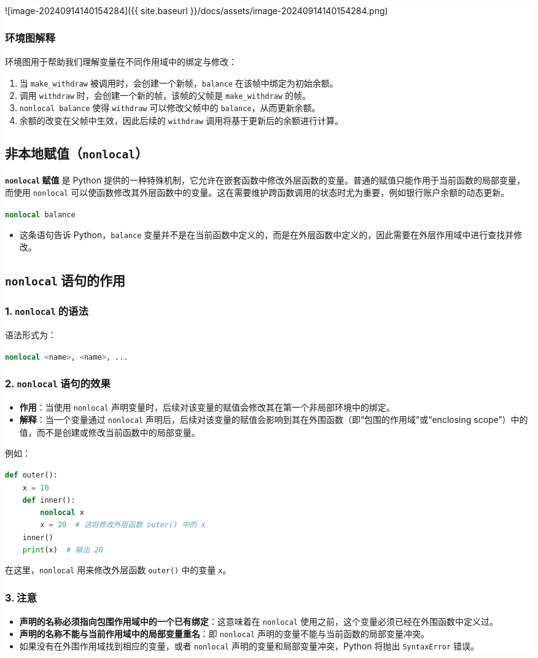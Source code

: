 ![image-20240914140154284]({{ site.baseurl }}/docs/assets/image-20240914140154284.png)

### 环境图解释

环境图用于帮助我们理解变量在不同作用域中的绑定与修改：

1. 当 `make_withdraw` 被调用时，会创建一个新帧，`balance` 在该帧中绑定为初始余额。
2. 调用 `withdraw` 时，会创建一个新的帧，该帧的父帧是 `make_withdraw` 的帧。
3. `nonlocal balance` 使得 `withdraw` 可以修改父帧中的 `balance`，从而更新余额。
4. 余额的改变在父帧中生效，因此后续的 `withdraw` 调用将基于更新后的余额进行计算。

## 非本地赋值（`nonlocal`）

**`nonlocal` 赋值** 是 Python 提供的一种特殊机制，它允许在嵌套函数中修改外层函数的变量。普通的赋值只能作用于当前函数的局部变量，而使用 `nonlocal` 可以使函数修改其外层函数中的变量。这在需要维护跨函数调用的状态时尤为重要，例如银行账户余额的动态更新。

```python
nonlocal balance
```

- 这条语句告诉 Python，`balance` 变量并不是在当前函数中定义的，而是在外层函数中定义的，因此需要在外层作用域中进行查找并修改。

## `nonlocal` 语句的作用

### 1. `nonlocal` 的语法

语法形式为：

```python
nonlocal <name>, <name>, ...
```

### 2. `nonlocal` 语句的效果

- **作用**：当使用 `nonlocal` 声明变量时，后续对该变量的赋值会修改其在第一个非局部环境中的绑定。
- **解释**：当一个变量通过 `nonlocal` 声明后，后续对该变量的赋值会影响到其在外围函数（即“包围的作用域”或“enclosing scope”）中的值，而不是创建或修改当前函数中的局部变量。
  
例如：

```python
def outer():
    x = 10
    def inner():
        nonlocal x
        x = 20  # 这将修改外层函数 outer() 中的 x
    inner()
    print(x)  # 输出 20
```

在这里，`nonlocal` 用来修改外层函数 `outer()` 中的变量 `x`。

### 3. 注意

- **声明的名称必须指向包围作用域中的一个已有绑定**：这意味着在 `nonlocal` 使用之前，这个变量必须已经在外围函数中定义过。
- **声明的名称不能与当前作用域中的局部变量重名**：即 `nonlocal` 声明的变量不能与当前函数的局部变量冲突。
- 如果没有在外围作用域找到相应的变量，或者 `nonlocal` 声明的变量和局部变量冲突，Python 将抛出 `SyntaxError` 错误。

